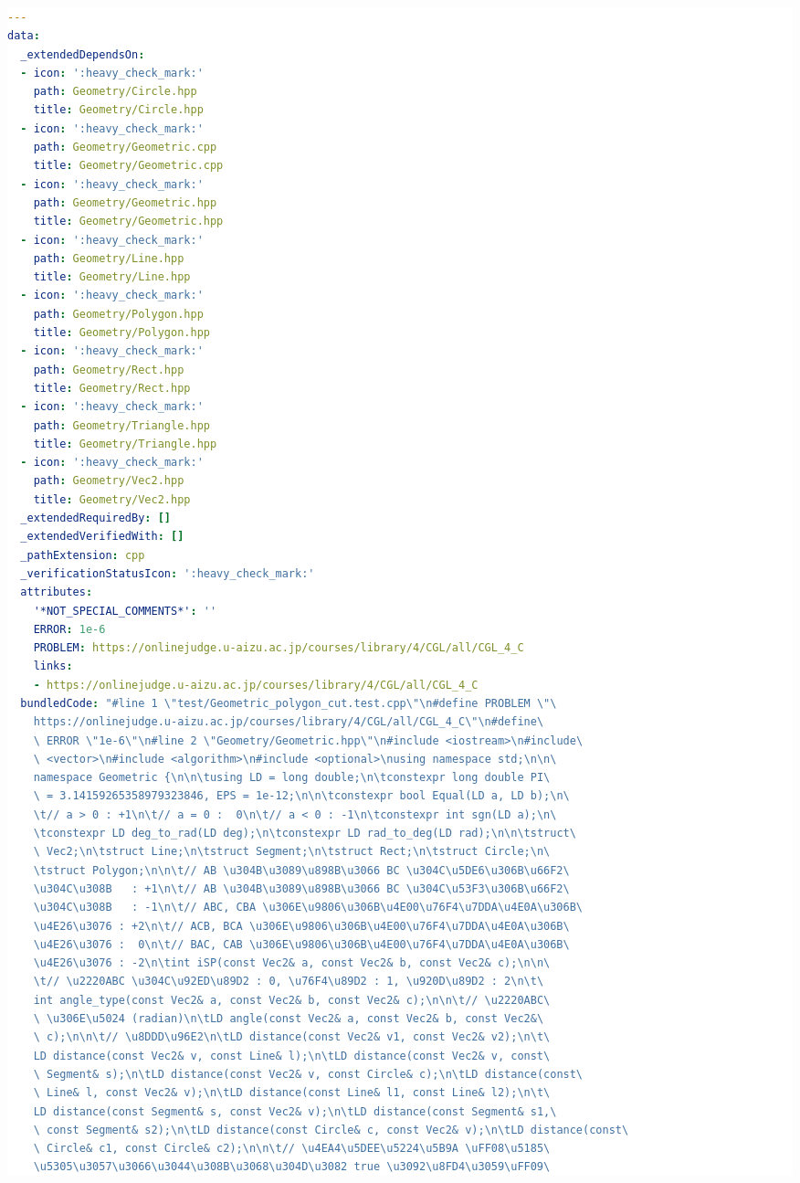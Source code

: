 ```yaml
---
data:
  _extendedDependsOn:
  - icon: ':heavy_check_mark:'
    path: Geometry/Circle.hpp
    title: Geometry/Circle.hpp
  - icon: ':heavy_check_mark:'
    path: Geometry/Geometric.cpp
    title: Geometry/Geometric.cpp
  - icon: ':heavy_check_mark:'
    path: Geometry/Geometric.hpp
    title: Geometry/Geometric.hpp
  - icon: ':heavy_check_mark:'
    path: Geometry/Line.hpp
    title: Geometry/Line.hpp
  - icon: ':heavy_check_mark:'
    path: Geometry/Polygon.hpp
    title: Geometry/Polygon.hpp
  - icon: ':heavy_check_mark:'
    path: Geometry/Rect.hpp
    title: Geometry/Rect.hpp
  - icon: ':heavy_check_mark:'
    path: Geometry/Triangle.hpp
    title: Geometry/Triangle.hpp
  - icon: ':heavy_check_mark:'
    path: Geometry/Vec2.hpp
    title: Geometry/Vec2.hpp
  _extendedRequiredBy: []
  _extendedVerifiedWith: []
  _pathExtension: cpp
  _verificationStatusIcon: ':heavy_check_mark:'
  attributes:
    '*NOT_SPECIAL_COMMENTS*': ''
    ERROR: 1e-6
    PROBLEM: https://onlinejudge.u-aizu.ac.jp/courses/library/4/CGL/all/CGL_4_C
    links:
    - https://onlinejudge.u-aizu.ac.jp/courses/library/4/CGL/all/CGL_4_C
  bundledCode: "#line 1 \"test/Geometric_polygon_cut.test.cpp\"\n#define PROBLEM \"\
    https://onlinejudge.u-aizu.ac.jp/courses/library/4/CGL/all/CGL_4_C\"\n#define\
    \ ERROR \"1e-6\"\n#line 2 \"Geometry/Geometric.hpp\"\n#include <iostream>\n#include\
    \ <vector>\n#include <algorithm>\n#include <optional>\nusing namespace std;\n\n\
    namespace Geometric {\n\n\tusing LD = long double;\n\tconstexpr long double PI\
    \ = 3.14159265358979323846, EPS = 1e-12;\n\n\tconstexpr bool Equal(LD a, LD b);\n\
    \t// a > 0 : +1\n\t// a = 0 :  0\n\t// a < 0 : -1\n\tconstexpr int sgn(LD a);\n\
    \tconstexpr LD deg_to_rad(LD deg);\n\tconstexpr LD rad_to_deg(LD rad);\n\n\tstruct\
    \ Vec2;\n\tstruct Line;\n\tstruct Segment;\n\tstruct Rect;\n\tstruct Circle;\n\
    \tstruct Polygon;\n\n\t// AB \u304B\u3089\u898B\u3066 BC \u304C\u5DE6\u306B\u66F2\
    \u304C\u308B   : +1\n\t// AB \u304B\u3089\u898B\u3066 BC \u304C\u53F3\u306B\u66F2\
    \u304C\u308B   : -1\n\t// ABC, CBA \u306E\u9806\u306B\u4E00\u76F4\u7DDA\u4E0A\u306B\
    \u4E26\u3076 : +2\n\t// ACB, BCA \u306E\u9806\u306B\u4E00\u76F4\u7DDA\u4E0A\u306B\
    \u4E26\u3076 :  0\n\t// BAC, CAB \u306E\u9806\u306B\u4E00\u76F4\u7DDA\u4E0A\u306B\
    \u4E26\u3076 : -2\n\tint iSP(const Vec2& a, const Vec2& b, const Vec2& c);\n\n\
    \t// \u2220ABC \u304C\u92ED\u89D2 : 0, \u76F4\u89D2 : 1, \u920D\u89D2 : 2\n\t\
    int angle_type(const Vec2& a, const Vec2& b, const Vec2& c);\n\n\t// \u2220ABC\
    \ \u306E\u5024 (radian)\n\tLD angle(const Vec2& a, const Vec2& b, const Vec2&\
    \ c);\n\n\t// \u8DDD\u96E2\n\tLD distance(const Vec2& v1, const Vec2& v2);\n\t\
    LD distance(const Vec2& v, const Line& l);\n\tLD distance(const Vec2& v, const\
    \ Segment& s);\n\tLD distance(const Vec2& v, const Circle& c);\n\tLD distance(const\
    \ Line& l, const Vec2& v);\n\tLD distance(const Line& l1, const Line& l2);\n\t\
    LD distance(const Segment& s, const Vec2& v);\n\tLD distance(const Segment& s1,\
    \ const Segment& s2);\n\tLD distance(const Circle& c, const Vec2& v);\n\tLD distance(const\
    \ Circle& c1, const Circle& c2);\n\n\t// \u4EA4\u5DEE\u5224\u5B9A \uFF08\u5185\
    \u5305\u3057\u3066\u3044\u308B\u3068\u304D\u3082 true \u3092\u8FD4\u3059\uFF09\
```
